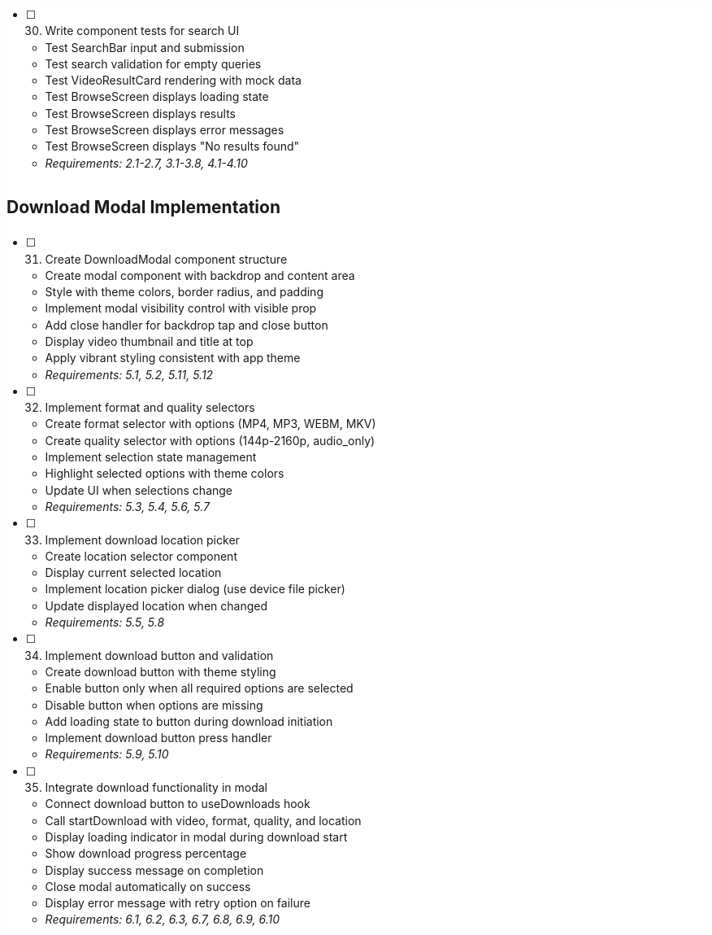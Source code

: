 - [ ] 30. Write component tests for search UI
  - Test SearchBar input and submission
  - Test search validation for empty queries
  - Test VideoResultCard rendering with mock data
  - Test BrowseScreen displays loading state
  - Test BrowseScreen displays results
  - Test BrowseScreen displays error messages
  - Test BrowseScreen displays "No results found"
  - _Requirements: 2.1-2.7, 3.1-3.8, 4.1-4.10_

## Download Modal Implementation

- [ ] 31. Create DownloadModal component structure
  - Create modal component with backdrop and content area
  - Style with theme colors, border radius, and padding
  - Implement modal visibility control with visible prop
  - Add close handler for backdrop tap and close button
  - Display video thumbnail and title at top
  - Apply vibrant styling consistent with app theme
  - _Requirements: 5.1, 5.2, 5.11, 5.12_

- [ ] 32. Implement format and quality selectors
  - Create format selector with options (MP4, MP3, WEBM, MKV)
  - Create quality selector with options (144p-2160p, audio_only)
  - Implement selection state management
  - Highlight selected options with theme colors
  - Update UI when selections change
  - _Requirements: 5.3, 5.4, 5.6, 5.7_

- [ ] 33. Implement download location picker
  - Create location selector component
  - Display current selected location
  - Implement location picker dialog (use device file picker)
  - Update displayed location when changed
  - _Requirements: 5.5, 5.8_

- [ ] 34. Implement download button and validation
  - Create download button with theme styling
  - Enable button only when all required options are selected
  - Disable button when options are missing
  - Add loading state to button during download initiation
  - Implement download button press handler
  - _Requirements: 5.9, 5.10_

- [ ] 35. Integrate download functionality in modal
  - Connect download button to useDownloads hook
  - Call startDownload with video, format, quality, and location
  - Display loading indicator in modal during download start
  - Show download progress percentage
  - Display success message on completion
  - Close modal automatically on success
  - Display error message with retry option on failure
  - _Requirements: 6.1, 6.2, 6.3, 6.7, 6.8, 6.9, 6.10_
